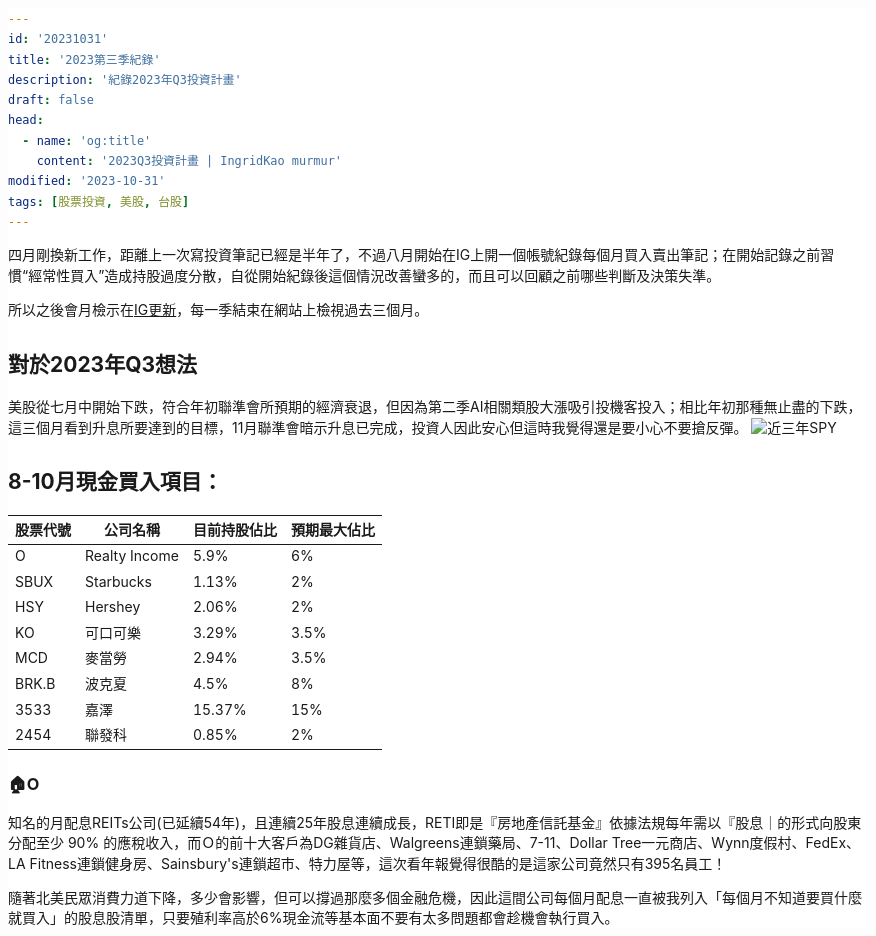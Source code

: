 ```yaml
---
id: '20231031'
title: '2023第三季紀錄'
description: '紀錄2023年Q3投資計畫'
draft: false
head:
  - name: 'og:title'
    content: '2023Q3投資計畫 | IngridKao murmur'
modified: '2023-10-31'
tags: [股票投資, 美股, 台股]
---
```



四月剛換新工作，距離上一次寫投資筆記已經是半年了，不過八月開始在IG上開一個帳號紀錄每個月買入賣出筆記；在開始記錄之前習慣“經常性買入”造成持股過度分散，自從開始紀錄後這個情況改善蠻多的，而且可以回顧之前哪些判斷及決策失準。

所以之後會月檢示在[IG更新](https://www.instagram.com/6000_stock_buy/)，每一季結束在網站上檢視過去三個月。


## 對於2023年Q3想法

  美股從七月中開始下跌，符合年初聯準會所預期的經濟衰退，但因為第二季AI相關類股大漲吸引投機客投入；相比年初那種無止盡的下跌，這三個月看到升息所要達到的目標，11月聯準會暗示升息已完成，投資人因此安心但這時我覺得還是要小心不要搶反彈。
	![近三年SPY](https://www.tradingview.com/x/AbTTIgpb/)
 
 
## 8-10月現金買入項目：

|股票代號| 公司名稱       |目前持股佔比| 預期最大佔比 |
|-------| -------      |--------- |-----|
|O      |Realty Income |5.9%      |6% |
|SBUX   |Starbucks     |1.13%     |2% |
|HSY    |Hershey       |2.06%     |2% |
|KO     |可口可樂       |3.29%     |3.5% |
|MCD    |麥當勞         |2.94%     |3.5% |
|BRK.B  |波克夏         |4.5%      |8% |
|3533   |嘉澤           |15.37%    |15% |
|2454   |聯發科         |0.85%     |2% |

### 🏠O
知名的月配息REITs公司(已延續54年)，且連續25年股息連續成長，RETI即是『房地產信託基金』依據法規每年需以『股息｜的形式向股東分配至少 90% 的應稅收入，而Ｏ的前十大客戶為DG雜貨店、Walgreens連鎖藥局、7-11、Dollar Tree一元商店、Wynn度假村、FedEx、LA Fitness連鎖健身房、Sainsbury's連鎖超市、特力屋等，這次看年報覺得很酷的是這家公司竟然只有395名員工！

隨著北美民眾消費力道下降，多少會影響，但可以撐過那麼多個金融危機，因此這間公司每個月配息一直被我列入「每個月不知道要買什麼就買入」的股息股清單，只要殖利率高於6%現金流等基本面不要有太多問題都會趁機會執行買入。
